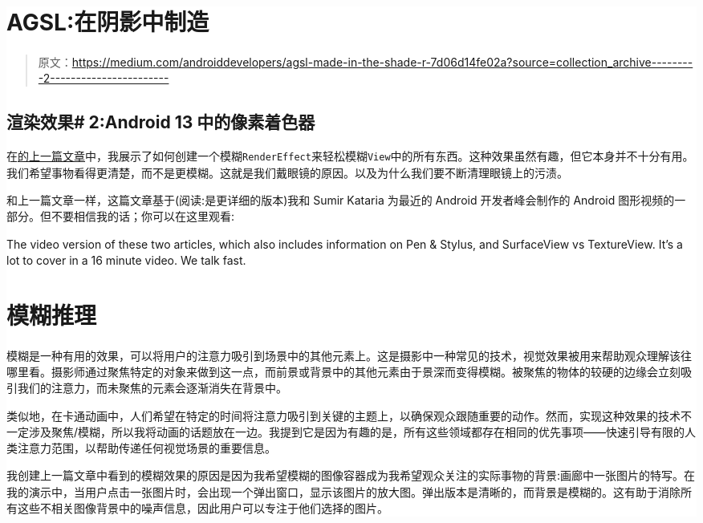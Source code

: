 # AGSL:在阴影中制造

> 原文：<https://medium.com/androiddevelopers/agsl-made-in-the-shade-r-7d06d14fe02a?source=collection_archive---------2----------------------->

## 渲染效果# 2:Android 13 中的像素着色器

在[的上一篇文章](/@chethaase/blurring-the-lines-4fd33821b83c)中，我展示了如何创建一个模糊`RenderEffect`来轻松模糊`View`中的所有东西。这种效果虽然有趣，但它本身并不十分有用。我们希望事物看得更清楚，而不是更模糊。这就是我们戴眼镜的原因。以及为什么我们要不断清理眼镜上的污渍。

和上一篇文章一样，这篇文章基于(阅读:是更详细的版本)我和 Sumir Kataria 为最近的 Android 开发者峰会制作的 Android 图形视频的一部分。但不要相信我的话；你可以在这里观看:

The video version of these two articles, which also includes information on Pen & Stylus, and SurfaceView vs TextureView. It’s a lot to cover in a 16 minute video. We talk fast.

# 模糊推理

模糊是一种有用的效果，可以将用户的注意力吸引到场景中的其他元素上。这是摄影中一种常见的技术，视觉效果被用来帮助观众理解该往哪里看。摄影师通过聚焦特定的对象来做到这一点，而前景或背景中的其他元素由于景深而变得模糊。被聚焦的物体的较硬的边缘会立刻吸引我们的注意力，而未聚焦的元素会逐渐消失在背景中。

类似地，在卡通动画中，人们希望在特定的时间将注意力吸引到关键的主题上，以确保观众跟随重要的动作。然而，实现这种效果的技术不一定涉及聚焦/模糊，所以我将动画的话题放在一边。我提到它是因为有趣的是，所有这些领域都存在相同的优先事项——快速引导有限的人类注意力范围，以帮助传递任何视觉场景的重要信息。

我创建上一篇文章中看到的模糊效果的原因是因为我希望模糊的图像容器成为我希望观众关注的实际事物的背景:画廊中一张图片的特写。在我的演示中，当用户点击一张图片时，会出现一个弹出窗口，显示该图片的放大图。弹出版本是清晰的，而背景是模糊的。这有助于消除所有这些不相关图像背景中的噪声信息，因此用户可以专注于他们选择的图片。
